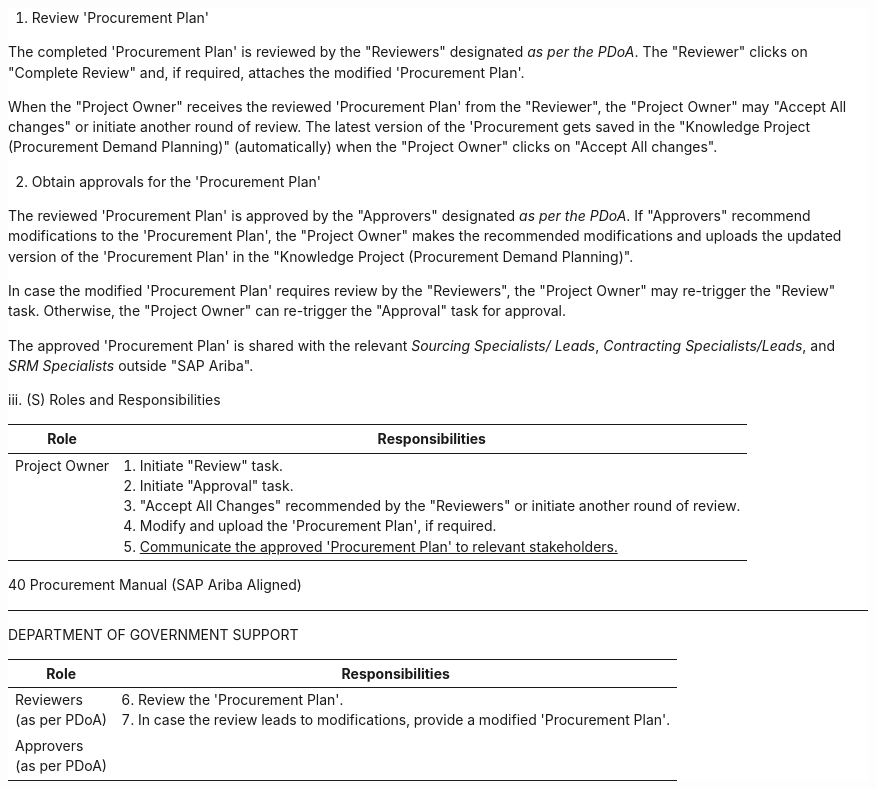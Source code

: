 1) Review 'Procurement Plan'

The completed 'Procurement Plan' is reviewed by the "Reviewers" designated *as per the PDoA*. The "Reviewer" clicks on "Complete Review" and, if required, attaches the modified 'Procurement Plan'.

When the "Project Owner" receives the reviewed 'Procurement Plan' from the "Reviewer", the "Project Owner" may "Accept All changes" or initiate another round of review. The latest version of the 'Procurement gets saved in the "Knowledge Project (Procurement Demand Planning)" (automatically) when the "Project Owner" clicks on "Accept All changes".

2) Obtain approvals for the 'Procurement Plan'

The reviewed 'Procurement Plan' is approved by the "Approvers" designated *as per the PDoA*. If "Approvers" recommend modifications to the 'Procurement Plan', the "Project Owner" makes the recommended modifications and uploads the updated version of the 'Procurement Plan' in the "Knowledge Project (Procurement Demand Planning)".

In case the modified 'Procurement Plan' requires review by the "Reviewers", the "Project Owner" may re-trigger the "Review" task. Otherwise, the "Project Owner" can re-trigger the "Approval" task for approval.

The approved 'Procurement Plan' is shared with the relevant *Sourcing Specialists/ Leads*, *Contracting Specialists/Leads*, and *SRM Specialists* outside "SAP Ariba".

iii. (S) Roles and Responsibilities

<table>
<thead>
<tr>
<th>Role</th>
<th>Responsibilities</th>
</tr>
</thead>
<tbody>
<tr>
<td>Project Owner</td>
<td>1. Initiate "Review" task.<br/>
2. Initiate "Approval" task.<br/>
3. "Accept All Changes" recommended by the "Reviewers" or initiate another round of review.<br/>
4. Modify and upload the 'Procurement Plan', if required.<br/>
5. <ins>Communicate the approved 'Procurement Plan' to relevant stakeholders.</ins></td>
</tr>
</tbody>
</table>

40
Procurement Manual (SAP Ariba Aligned)


---



DEPARTMENT OF GOVERNMENT SUPPORT

<table>
<thead>
<tr>
<th>Role</th>
<th>Responsibilities</th>
</tr>
</thead>
<tbody>
<tr>
<td>Reviewers<br>(as per PDoA)</td>
<td>6. Review the 'Procurement Plan'.<br>7. In case the review leads to modifications, provide a modified 'Procurement Plan'.</td>
</tr>
<tr>
<td>Approvers<br>(as per PDoA)</td>